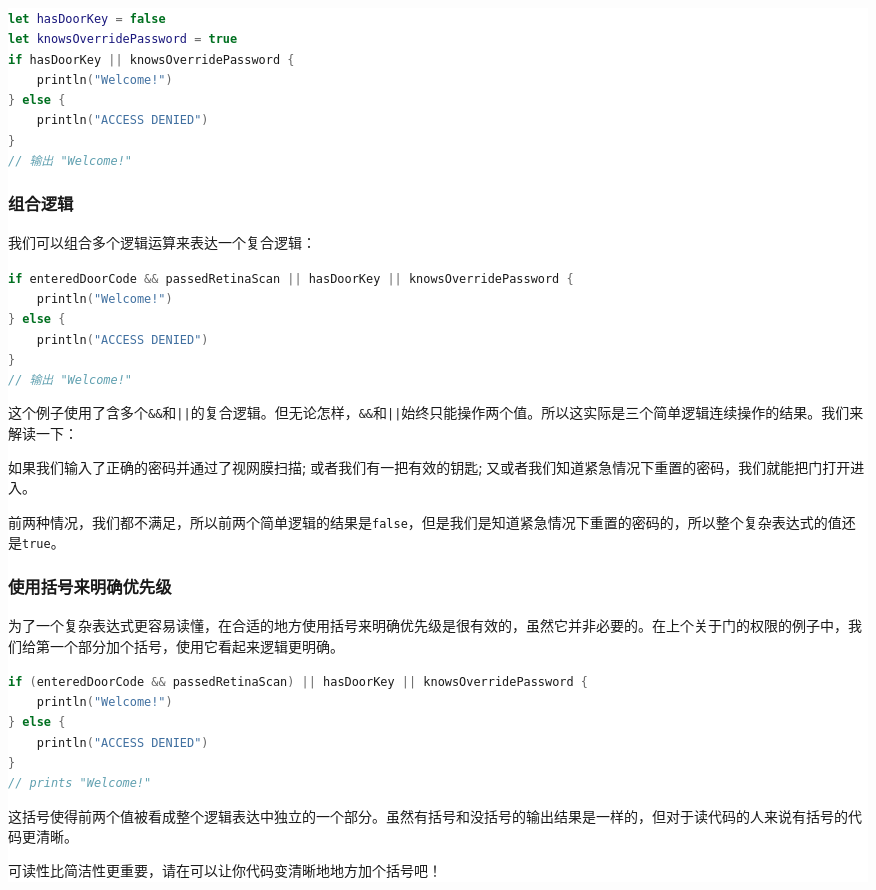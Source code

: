 ```swift
let hasDoorKey = false
let knowsOverridePassword = true
if hasDoorKey || knowsOverridePassword {
    println("Welcome!")
} else {
    println("ACCESS DENIED")
}
// 输出 "Welcome!"
```

### 组合逻辑

我们可以组合多个逻辑运算来表达一个复合逻辑：

```swift
if enteredDoorCode && passedRetinaScan || hasDoorKey || knowsOverridePassword {
    println("Welcome!")
} else {
    println("ACCESS DENIED")
}
// 输出 "Welcome!"
```

这个例子使用了含多个`&&`和`||`的复合逻辑。但无论怎样，`&&`和`||`始终只能操作两个值。所以这实际是三个简单逻辑连续操作的结果。我们来解读一下：

如果我们输入了正确的密码并通过了视网膜扫描; 或者我们有一把有效的钥匙; 又或者我们知道紧急情况下重置的密码，我们就能把门打开进入。

前两种情况，我们都不满足，所以前两个简单逻辑的结果是`false`，但是我们是知道紧急情况下重置的密码的，所以整个复杂表达式的值还是`true`。

### 使用括号来明确优先级

为了一个复杂表达式更容易读懂，在合适的地方使用括号来明确优先级是很有效的，虽然它并非必要的。在上个关于门的权限的例子中，我们给第一个部分加个括号，使用它看起来逻辑更明确。

```swift
if (enteredDoorCode && passedRetinaScan) || hasDoorKey || knowsOverridePassword {
    println("Welcome!")
} else {
    println("ACCESS DENIED")
}
// prints "Welcome!"
```

这括号使得前两个值被看成整个逻辑表达中独立的一个部分。虽然有括号和没括号的输出结果是一样的，但对于读代码的人来说有括号的代码更清晰。

可读性比简洁性更重要，请在可以让你代码变清晰地地方加个括号吧！

